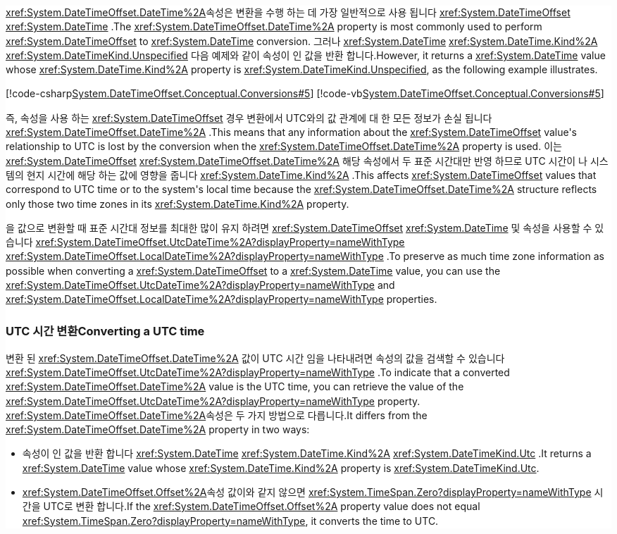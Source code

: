 <span data-ttu-id="e3841-128"><xref:System.DateTimeOffset.DateTime%2A>속성은 변환을 수행 하는 데 가장 일반적으로 사용 됩니다 <xref:System.DateTimeOffset> <xref:System.DateTime> .</span><span class="sxs-lookup"><span data-stu-id="e3841-128">The <xref:System.DateTimeOffset.DateTime%2A> property is most commonly used to perform <xref:System.DateTimeOffset> to <xref:System.DateTime> conversion.</span></span> <span data-ttu-id="e3841-129">그러나 <xref:System.DateTime> <xref:System.DateTime.Kind%2A> <xref:System.DateTimeKind.Unspecified> 다음 예제와 같이 속성이 인 값을 반환 합니다.</span><span class="sxs-lookup"><span data-stu-id="e3841-129">However, it returns a <xref:System.DateTime> value whose <xref:System.DateTime.Kind%2A> property is <xref:System.DateTimeKind.Unspecified>, as the following example illustrates.</span></span>

[!code-csharp[System.DateTimeOffset.Conceptual.Conversions#5](../../../samples/snippets/csharp/VS_Snippets_CLR_System/system.DateTimeOffset.Conceptual.Conversions/cs/Conversions.cs#5)]
[!code-vb[System.DateTimeOffset.Conceptual.Conversions#5](../../../samples/snippets/visualbasic/VS_Snippets_CLR_System/system.DateTimeOffset.Conceptual.Conversions/vb/Conversions.vb#5)]

<span data-ttu-id="e3841-130">즉, 속성을 사용 하는 <xref:System.DateTimeOffset> 경우 변환에서 UTC와의 값 관계에 대 한 모든 정보가 손실 됩니다 <xref:System.DateTimeOffset.DateTime%2A> .</span><span class="sxs-lookup"><span data-stu-id="e3841-130">This means that any information about the <xref:System.DateTimeOffset> value's relationship to UTC is lost by the conversion when the <xref:System.DateTimeOffset.DateTime%2A> property is used.</span></span> <span data-ttu-id="e3841-131">이는 <xref:System.DateTimeOffset> <xref:System.DateTimeOffset.DateTime%2A> 해당 속성에서 두 표준 시간대만 반영 하므로 UTC 시간이 나 시스템의 현지 시간에 해당 하는 값에 영향을 줍니다 <xref:System.DateTime.Kind%2A> .</span><span class="sxs-lookup"><span data-stu-id="e3841-131">This affects <xref:System.DateTimeOffset> values that correspond to UTC time or to the system's local time because the <xref:System.DateTimeOffset.DateTime%2A> structure reflects only those two time zones in its <xref:System.DateTime.Kind%2A> property.</span></span>

<span data-ttu-id="e3841-132">을 값으로 변환할 때 표준 시간대 정보를 최대한 많이 유지 하려면 <xref:System.DateTimeOffset> <xref:System.DateTime> 및 속성을 사용할 수 있습니다 <xref:System.DateTimeOffset.UtcDateTime%2A?displayProperty=nameWithType> <xref:System.DateTimeOffset.LocalDateTime%2A?displayProperty=nameWithType> .</span><span class="sxs-lookup"><span data-stu-id="e3841-132">To preserve as much time zone information as possible when converting a <xref:System.DateTimeOffset> to a <xref:System.DateTime> value, you can use the <xref:System.DateTimeOffset.UtcDateTime%2A?displayProperty=nameWithType> and <xref:System.DateTimeOffset.LocalDateTime%2A?displayProperty=nameWithType> properties.</span></span>

### <a name="converting-a-utc-time"></a><span data-ttu-id="e3841-133">UTC 시간 변환</span><span class="sxs-lookup"><span data-stu-id="e3841-133">Converting a UTC time</span></span>

<span data-ttu-id="e3841-134">변환 된 <xref:System.DateTimeOffset.DateTime%2A> 값이 UTC 시간 임을 나타내려면 속성의 값을 검색할 수 있습니다 <xref:System.DateTimeOffset.UtcDateTime%2A?displayProperty=nameWithType> .</span><span class="sxs-lookup"><span data-stu-id="e3841-134">To indicate that a converted <xref:System.DateTimeOffset.DateTime%2A> value is the UTC time, you can retrieve the value of the <xref:System.DateTimeOffset.UtcDateTime%2A?displayProperty=nameWithType> property.</span></span> <span data-ttu-id="e3841-135"><xref:System.DateTimeOffset.DateTime%2A>속성은 두 가지 방법으로 다릅니다.</span><span class="sxs-lookup"><span data-stu-id="e3841-135">It differs from the <xref:System.DateTimeOffset.DateTime%2A> property in two ways:</span></span>

- <span data-ttu-id="e3841-136">속성이 인 값을 반환 합니다 <xref:System.DateTime> <xref:System.DateTime.Kind%2A> <xref:System.DateTimeKind.Utc> .</span><span class="sxs-lookup"><span data-stu-id="e3841-136">It returns a <xref:System.DateTime> value whose <xref:System.DateTime.Kind%2A> property is <xref:System.DateTimeKind.Utc>.</span></span>

- <span data-ttu-id="e3841-137"><xref:System.DateTimeOffset.Offset%2A>속성 값이와 같지 않으면 <xref:System.TimeSpan.Zero?displayProperty=nameWithType> 시간을 UTC로 변환 합니다.</span><span class="sxs-lookup"><span data-stu-id="e3841-137">If the <xref:System.DateTimeOffset.Offset%2A> property value does not equal <xref:System.TimeSpan.Zero?displayProperty=nameWithType>, it converts the time to UTC.</span></span>
